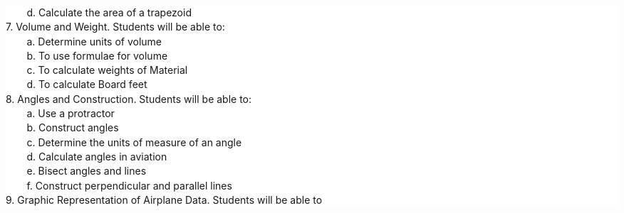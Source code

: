 <font color="#ffffff" style="visibility:hidden;">
____
</font>
d. Calculate the area of a trapezoid
<dt>
7. Volume and Weight. Students will be able to:
<dt>
<font color="#ffffff" style="visibility:hidden;">
____
</font>
a. Determine units of volume
<dt>
<font color="#ffffff" style="visibility:hidden;">
____
</font>
b. To use formulae for volume
<dt>
<font color="#ffffff" style="visibility:hidden;">
____
</font>
c. To calculate weights of Material
<dt>
<font color="#ffffff" style="visibility:hidden;">
____
</font>
d. To calculate Board feet
<dt>
8. Angles and Construction. Students will be able to:
<dt>
<font color="#ffffff" style="visibility:hidden;">
____
</font>
a. Use a protractor
<dt>
<font color="#ffffff" style="visibility:hidden;">
____
</font>
b. Construct angles
<dt>
<font color="#ffffff" style="visibility:hidden;">
____
</font>
c. Determine the units of measure of an angle
<dt>
<font color="#ffffff" style="visibility:hidden;">
____
</font>
d. Calculate angles in aviation
<dt>
<font color="#ffffff" style="visibility:hidden;">
____
</font>
e. Bisect angles and lines
<dt>
<font color="#ffffff" style="visibility:hidden;">
____
</font>
f. Construct perpendicular and parallel lines
<dt>
9. Graphic Representation of Airplane Data. Students will be able to
<dt>